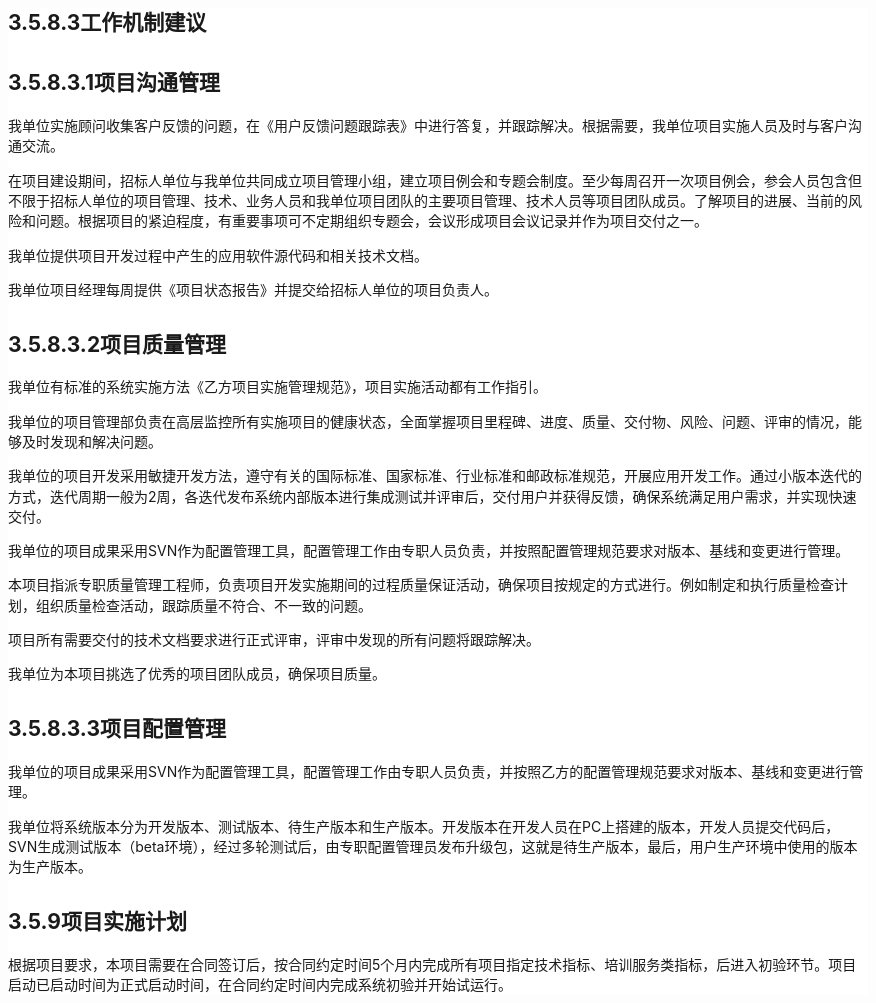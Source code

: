 ## 3.5.8.3工作机制建议



## 3.5.8.3.1项目沟通管理



我单位实施顾问收集客户反馈的问题，在《用户反馈问题跟踪表》中进行答复，并跟踪解决。根据需要，我单位项目实施人员及时与客户沟通交流。

在项目建设期间，招标人单位与我单位共同成立项目管理小组，建立项目例会和专题会制度。至少每周召开一次项目例会，参会人员包含但不限于招标人单位的项目管理、技术、业务人员和我单位项目团队的主要项目管理、技术人员等项目团队成员。了解项目的进展、当前的风险和问题。根据项目的紧迫程度，有重要事项可不定期组织专题会，会议形成项目会议记录并作为项目交付之一。

我单位提供项目开发过程中产生的应用软件源代码和相关技术文档。

我单位项目经理每周提供《项目状态报告》并提交给招标人单位的项目负责人。



## 3.5.8.3.2项目质量管理



我单位有标准的系统实施方法《乙方项目实施管理规范》，项目实施活动都有工作指引。

我单位的项目管理部负责在高层监控所有实施项目的健康状态，全面掌握项目里程碑、进度、质量、交付物、风险、问题、评审的情况，能够及时发现和解决问题。

我单位的项目开发采用敏捷开发方法，遵守有关的国际标准、国家标准、行业标准和邮政标准规范，开展应用开发工作。通过小版本迭代的方式，迭代周期一般为2周，各迭代发布系统内部版本进行集成测试并评审后，交付用户并获得反馈，确保系统满足用户需求，并实现快速交付。

我单位的项目成果采用SVN作为配置管理工具，配置管理工作由专职人员负责，并按照配置管理规范要求对版本、基线和变更进行管理。

本项目指派专职质量管理工程师，负责项目开发实施期间的过程质量保证活动，确保项目按规定的方式进行。例如制定和执行质量检查计划，组织质量检查活动，跟踪质量不符合、不一致的问题。

项目所有需要交付的技术文档要求进行正式评审，评审中发现的所有问题将跟踪解决。

我单位为本项目挑选了优秀的项目团队成员，确保项目质量。



## 3.5.8.3.3项目配置管理



我单位的项目成果采用SVN作为配置管理工具，配置管理工作由专职人员负责，并按照乙方的配置管理规范要求对版本、基线和变更进行管理。

我单位将系统版本分为开发版本、测试版本、待生产版本和生产版本。开发版本在开发人员在PC上搭建的版本，开发人员提交代码后，SVN生成测试版本（beta环境），经过多轮测试后，由专职配置管理员发布升级包，这就是待生产版本，最后，用户生产环境中使用的版本为生产版本。



## 3.5.9项目实施计划



根据项目要求，本项目需要在合同签订后，按合同约定时间5个月内完成所有项目指定技术指标、培训服务类指标，后进入初验环节。项目启动已启动时间为正式启动时间，在合同约定时间内完成系统初验并开始试运行。
